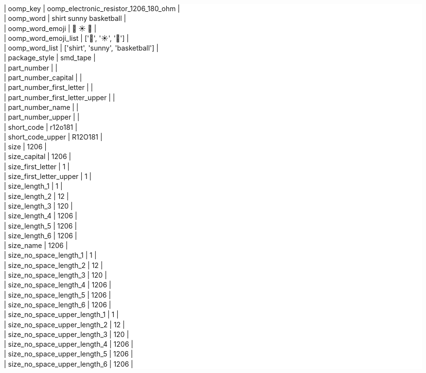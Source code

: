 | oomp_key | oomp_electronic_resistor_1206_180_ohm |  
| oomp_word | shirt sunny basketball |  
| oomp_word_emoji | :shirt: :sunny: :basketball: |  
| oomp_word_emoji_list | [':shirt:', ':sunny:', ':basketball:'] |  
| oomp_word_list | ['shirt', 'sunny', 'basketball'] |  
| package_style | smd_tape |  
| part_number |  |  
| part_number_capital |  |  
| part_number_first_letter |  |  
| part_number_first_letter_upper |  |  
| part_number_name |  |  
| part_number_upper |  |  
| short_code | r12o181 |  
| short_code_upper | R12O181 |  
| size | 1206 |  
| size_capital | 1206 |  
| size_first_letter | 1 |  
| size_first_letter_upper | 1 |  
| size_length_1 | 1 |  
| size_length_2 | 12 |  
| size_length_3 | 120 |  
| size_length_4 | 1206 |  
| size_length_5 | 1206 |  
| size_length_6 | 1206 |  
| size_name | 1206 |  
| size_no_space_length_1 | 1 |  
| size_no_space_length_2 | 12 |  
| size_no_space_length_3 | 120 |  
| size_no_space_length_4 | 1206 |  
| size_no_space_length_5 | 1206 |  
| size_no_space_length_6 | 1206 |  
| size_no_space_upper_length_1 | 1 |  
| size_no_space_upper_length_2 | 12 |  
| size_no_space_upper_length_3 | 120 |  
| size_no_space_upper_length_4 | 1206 |  
| size_no_space_upper_length_5 | 1206 |  
| size_no_space_upper_length_6 | 1206 |  